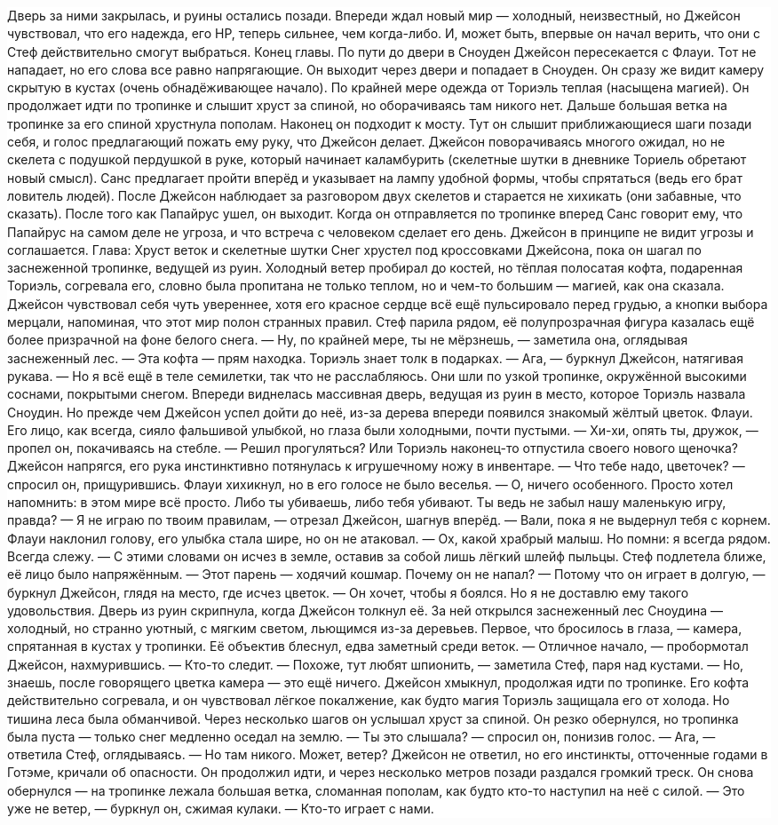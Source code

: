 Дверь за ними закрылась, и руины остались позади. Впереди ждал новый мир — холодный, неизвестный, но Джейсон чувствовал, что его надежда, его HP, теперь сильнее, чем когда-либо. И, может быть, впервые он начал верить, что они с Стеф действительно смогут выбраться.
Конец главы.
По пути до двери в Сноуден Джейсон пересекается с Флауи. Тот не нападает, но его слова все равно напрягающие.
Он выходит через двери и попадает в Сноуден. Он сразу же видит камеру скрытую в кустах (очень обнадёживающее начало). По крайней мере одежда от Ториэль теплая (насыщена магией). Он продолжает идти по тропинке и слышит хруст за спиной, но оборачиваясь там никого нет. Дальше большая ветка на тропинке за его спиной хрустнула пополам. Наконец он подходит к мосту.
Тут он слышит приближающиеся шаги позади себя, и голос предлагающий пожать ему руку, что Джейсон делает. Джейсон поворачиваясь многого ожидал, но не скелета с подушкой пердушкой в руке, который начинает каламбурить (скелетные шутки в дневнике Ториель обретают новый смысл). Санс предлагает пройти вперёд и указывает на лампу удобной формы, чтобы спрятаться (ведь его брат ловитель людей). После Джейсон наблюдает за разговором двух скелетов и старается не хихикать (они забавные, что сказать).
После того как Папайрус ушел, он выходит. Когда он отправляется по тропинке вперед Санс говорит ему, что Папайрус на самом деле не угроза, и что встреча с человеком сделает его день. Джейсон в принципе не видит угрозы и соглашается.
Глава: Хруст веток и скелетные шутки
Снег хрустел под кроссовками Джейсона, пока он шагал по заснеженной тропинке, ведущей из руин. Холодный ветер пробирал до костей, но тёплая полосатая кофта, подаренная Ториэль, согревала его, словно была пропитана не только теплом, но и чем-то большим — магией, как она сказала. Джейсон чувствовал себя чуть увереннее, хотя его красное сердце всё ещё пульсировало перед грудью, а кнопки выбора мерцали, напоминая, что этот мир полон странных правил. Стеф парила рядом, её полупрозрачная фигура казалась ещё более призрачной на фоне белого снега.
— Ну, по крайней мере, ты не мёрзнешь, — заметила она, оглядывая заснеженный лес. — Эта кофта — прям находка. Ториэль знает толк в подарках.
— Ага, — буркнул Джейсон, натягивая рукава. — Но я всё ещё в теле семилетки, так что не расслабляюсь.
Они шли по узкой тропинке, окружённой высокими соснами, покрытыми снегом. Впереди виднелась массивная дверь, ведущая из руин в место, которое Ториэль назвала Сноудин. Но прежде чем Джейсон успел дойти до неё, из-за дерева впереди появился знакомый жёлтый цветок. Флауи. Его лицо, как всегда, сияло фальшивой улыбкой, но глаза были холодными, почти пустыми.
— Хи-хи, опять ты, дружок, — пропел он, покачиваясь на стебле. — Решил прогуляться? Или Ториэль наконец-то отпустила своего нового щеночка?
Джейсон напрягся, его рука инстинктивно потянулась к игрушечному ножу в инвентаре. — Что тебе надо, цветочек? — спросил он, прищурившись.
Флауи хихикнул, но в его голосе не было веселья. — О, ничего особенного. Просто хотел напомнить: в этом мире всё просто. Либо ты убиваешь, либо тебя убивают. Ты ведь не забыл нашу маленькую игру, правда?
— Я не играю по твоим правилам, — отрезал Джейсон, шагнув вперёд. — Вали, пока я не выдернул тебя с корнем.
Флауи наклонил голову, его улыбка стала шире, но он не атаковал. — Ох, какой храбрый малыш. Но помни: я всегда рядом. Всегда слежу. — С этими словами он исчез в земле, оставив за собой лишь лёгкий шлейф пыльцы.
Стеф подлетела ближе, её лицо было напряжённым. — Этот парень — ходячий кошмар. Почему он не напал?
— Потому что он играет в долгую, — буркнул Джейсон, глядя на место, где исчез цветок. — Он хочет, чтобы я боялся. Но я не доставлю ему такого удовольствия.
Дверь из руин скрипнула, когда Джейсон толкнул её. За ней открылся заснеженный лес Сноудина — холодный, но странно уютный, с мягким светом, льющимся из-за деревьев. Первое, что бросилось в глаза, — камера, спрятанная в кустах у тропинки. Её объектив блеснул, едва заметный среди веток.
— Отличное начало, — пробормотал Джейсон, нахмурившись. — Кто-то следит.
— Похоже, тут любят шпионить, — заметила Стеф, паря над кустами. — Но, знаешь, после говорящего цветка камера — это ещё ничего.
Джейсон хмыкнул, продолжая идти по тропинке. Его кофта действительно согревала, и он чувствовал лёгкое покалжение, как будто магия Ториэль защищала его от холода. Но тишина леса была обманчивой. Через несколько шагов он услышал хруст за спиной. Он резко обернулся, но тропинка была пуста — только снег медленно оседал на землю.
— Ты это слышала? — спросил он, понизив голос.
— Ага, — ответила Стеф, оглядываясь. — Но там никого. Может, ветер?
Джейсон не ответил, но его инстинкты, отточенные годами в Готэме, кричали об опасности. Он продолжил идти, и через несколько метров позади раздался громкий треск. Он снова обернулся — на тропинке лежала большая ветка, сломанная пополам, как будто кто-то наступил на неё с силой.
— Это уже не ветер, — буркнул он, сжимая кулаки. — Кто-то играет с нами.